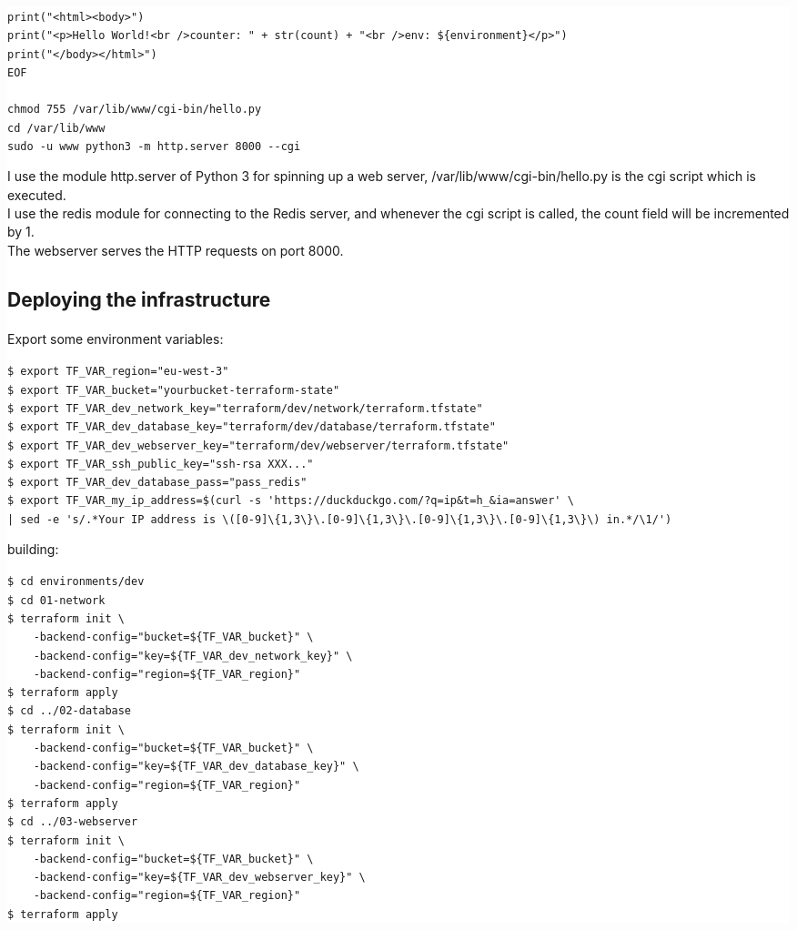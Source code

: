 ```
print("<html><body>")
print("<p>Hello World!<br />counter: " + str(count) + "<br />env: ${environment}</p>")
print("</body></html>")
EOF

chmod 755 /var/lib/www/cgi-bin/hello.py
cd /var/lib/www
sudo -u www python3 -m http.server 8000 --cgi
```

I use the module http.server of Python 3 for spinning up a web server,
/var/lib/www/cgi-bin/hello.py is the cgi script which is executed.<br />
I use the redis module for connecting to the Redis server, and whenever the cgi
script is called, the count field will be incremented by 1.<br />
The webserver serves the HTTP requests on port 8000.

## Deploying the infrastructure

Export some environment variables:

    $ export TF_VAR_region="eu-west-3"
    $ export TF_VAR_bucket="yourbucket-terraform-state"
    $ export TF_VAR_dev_network_key="terraform/dev/network/terraform.tfstate"
    $ export TF_VAR_dev_database_key="terraform/dev/database/terraform.tfstate"
    $ export TF_VAR_dev_webserver_key="terraform/dev/webserver/terraform.tfstate"
    $ export TF_VAR_ssh_public_key="ssh-rsa XXX..."
    $ export TF_VAR_dev_database_pass="pass_redis"
    $ export TF_VAR_my_ip_address=$(curl -s 'https://duckduckgo.com/?q=ip&t=h_&ia=answer' \
    | sed -e 's/.*Your IP address is \([0-9]\{1,3\}\.[0-9]\{1,3\}\.[0-9]\{1,3\}\.[0-9]\{1,3\}\) in.*/\1/')

building:

    $ cd environments/dev
    $ cd 01-network
    $ terraform init \
        -backend-config="bucket=${TF_VAR_bucket}" \
        -backend-config="key=${TF_VAR_dev_network_key}" \
        -backend-config="region=${TF_VAR_region}"
    $ terraform apply
    $ cd ../02-database
    $ terraform init \
        -backend-config="bucket=${TF_VAR_bucket}" \
        -backend-config="key=${TF_VAR_dev_database_key}" \
        -backend-config="region=${TF_VAR_region}"
    $ terraform apply
    $ cd ../03-webserver
    $ terraform init \
        -backend-config="bucket=${TF_VAR_bucket}" \
        -backend-config="key=${TF_VAR_dev_webserver_key}" \
        -backend-config="region=${TF_VAR_region}"
    $ terraform apply
